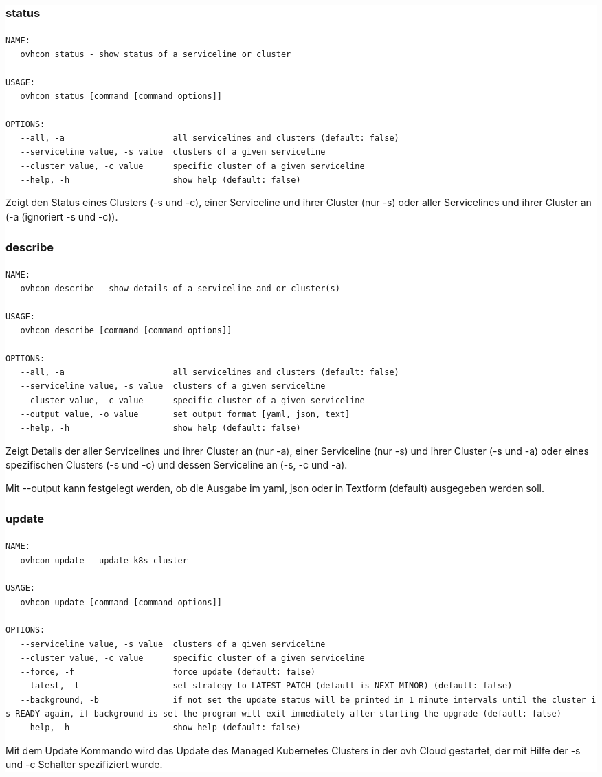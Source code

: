 ### status
```
NAME:
   ovhcon status - show status of a serviceline or cluster

USAGE:
   ovhcon status [command [command options]] 

OPTIONS:
   --all, -a                      all servicelines and clusters (default: false)
   --serviceline value, -s value  clusters of a given serviceline
   --cluster value, -c value      specific cluster of a given serviceline
   --help, -h                     show help (default: false)
```

Zeigt den Status eines Clusters (-s und -c), einer Serviceline und ihrer Cluster (nur -s) oder aller 
Servicelines und ihrer Cluster an (-a (ignoriert -s und -c)).

### describe
```
NAME:
   ovhcon describe - show details of a serviceline and or cluster(s)

USAGE:
   ovhcon describe [command [command options]] 

OPTIONS:
   --all, -a                      all servicelines and clusters (default: false)
   --serviceline value, -s value  clusters of a given serviceline
   --cluster value, -c value      specific cluster of a given serviceline
   --output value, -o value       set output format [yaml, json, text]
   --help, -h                     show help (default: false)
```
Zeigt Details der aller Servicelines und ihrer Cluster an (nur -a), einer Serviceline (nur -s) 
und ihrer Cluster (-s und -a) oder eines spezifischen Clusters (-s und -c) und dessen Serviceline an (-s, -c und -a).

Mit --output kann festgelegt werden, ob die Ausgabe im yaml, json oder in Textform (default) ausgegeben werden soll.

### update
```
NAME:
   ovhcon update - update k8s cluster

USAGE:
   ovhcon update [command [command options]] 

OPTIONS:
   --serviceline value, -s value  clusters of a given serviceline
   --cluster value, -c value      specific cluster of a given serviceline
   --force, -f                    force update (default: false)
   --latest, -l                   set strategy to LATEST_PATCH (default is NEXT_MINOR) (default: false)
   --background, -b               if not set the update status will be printed in 1 minute intervals until the cluster is READY again, if background is set the program will exit immediately after starting the upgrade (default: false)
   --help, -h                     show help (default: false)
```
Mit dem Update Kommando wird das Update des Managed Kubernetes Clusters in der ovh Cloud gestartet, der mit Hilfe 
der -s und -c Schalter spezifiziert wurde.
